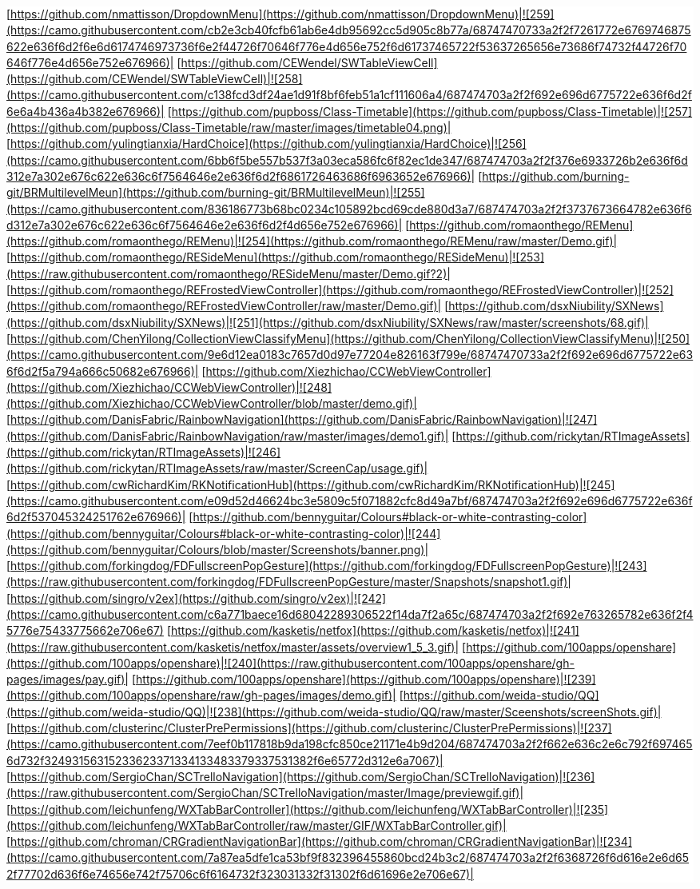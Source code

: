 [https://github.com/nmattisson/DropdownMenu](https://github.com/nmattisson/DropdownMenu)|![259](https://camo.githubusercontent.com/cb2e3cb40fcfb61ab6e4db95692cc5d905c8b77a/68747470733a2f2f7261772e6769746875622e636f6d2f6e6d6174746973736f6e2f44726f70646f776e4d656e752f6d61737465722f53637265656e73686f74732f44726f70646f776e4d656e752e676966)|
[https://github.com/CEWendel/SWTableViewCell](https://github.com/CEWendel/SWTableViewCell)|![258](https://camo.githubusercontent.com/c138fcd3df24ae1d91f8bf6feb51a1cf111606a4/687474703a2f2f692e696d6775722e636f6d2f6e6a4b436a4b382e676966)|
[https://github.com/pupboss/Class-Timetable](https://github.com/pupboss/Class-Timetable)|![257](https://github.com/pupboss/Class-Timetable/raw/master/images/timetable04.png)|
[https://github.com/yulingtianxia/HardChoice](https://github.com/yulingtianxia/HardChoice)|![256](https://camo.githubusercontent.com/6bb6f5be557b537f3a03eca586fc6f82ec1de347/687474703a2f2f376e6933726b2e636f6d312e7a302e676c622e636c6f7564646e2e636f6d2f6861726463686f6963652e676966)|
[https://github.com/burning-git/BRMultilevelMeun](https://github.com/burning-git/BRMultilevelMeun)|![255](https://camo.githubusercontent.com/836186773b68bc0234c105892bcd69cde880d3a7/687474703a2f2f3737673664782e636f6d312e7a302e676c622e636c6f7564646e2e636f6d2f4d656e752e676966)|
[https://github.com/romaonthego/REMenu](https://github.com/romaonthego/REMenu)|![254](https://github.com/romaonthego/REMenu/raw/master/Demo.gif)|
[https://github.com/romaonthego/RESideMenu](https://github.com/romaonthego/RESideMenu)|![253](https://raw.githubusercontent.com/romaonthego/RESideMenu/master/Demo.gif?2)|
[https://github.com/romaonthego/REFrostedViewController](https://github.com/romaonthego/REFrostedViewController)|![252](https://github.com/romaonthego/REFrostedViewController/raw/master/Demo.gif)|
[https://github.com/dsxNiubility/SXNews](https://github.com/dsxNiubility/SXNews)|![251](https://github.com/dsxNiubility/SXNews/raw/master/screenshots/68.gif)|
[https://github.com/ChenYilong/CollectionViewClassifyMenu](https://github.com/ChenYilong/CollectionViewClassifyMenu)|![250](https://camo.githubusercontent.com/9e6d12ea0183c7657d0d97e77204e826163f799e/68747470733a2f2f692e696d6775722e636f6d2f5a794a666c50682e676966)|
[https://github.com/Xiezhichao/CCWebViewController](https://github.com/Xiezhichao/CCWebViewController)|![248](https://github.com/Xiezhichao/CCWebViewController/blob/master/demo.gif)|
[https://github.com/DanisFabric/RainbowNavigation](https://github.com/DanisFabric/RainbowNavigation)|![247](https://github.com/DanisFabric/RainbowNavigation/raw/master/images/demo1.gif)|
[https://github.com/rickytan/RTImageAssets](https://github.com/rickytan/RTImageAssets)|![246](https://github.com/rickytan/RTImageAssets/raw/master/ScreenCap/usage.gif)|
[https://github.com/cwRichardKim/RKNotificationHub](https://github.com/cwRichardKim/RKNotificationHub)|![245](https://camo.githubusercontent.com/e09d52d46624bc3e5809c5f071882cfc8d49a7bf/687474703a2f2f692e696d6775722e636f6d2f537045324251762e676966)|
[https://github.com/bennyguitar/Colours#black-or-white-contrasting-color](https://github.com/bennyguitar/Colours#black-or-white-contrasting-color)|![244](https://github.com/bennyguitar/Colours/blob/master/Screenshots/banner.png)|
[https://github.com/forkingdog/FDFullscreenPopGesture](https://github.com/forkingdog/FDFullscreenPopGesture)|![243](https://raw.githubusercontent.com/forkingdog/FDFullscreenPopGesture/master/Snapshots/snapshot1.gif)|
[https://github.com/singro/v2ex](https://github.com/singro/v2ex)|![242](https://camo.githubusercontent.com/c6a771baece16d68042289306522f14da7f2a65c/687474703a2f2f692e763265782e636f2f45776e75433775662e706e67)
[https://github.com/kasketis/netfox](https://github.com/kasketis/netfox)|![241](https://raw.githubusercontent.com/kasketis/netfox/master/assets/overview1_5_3.gif)|
[https://github.com/100apps/openshare](https://github.com/100apps/openshare)|![240](https://raw.githubusercontent.com/100apps/openshare/gh-pages/images/pay.gif)|
[https://github.com/100apps/openshare](https://github.com/100apps/openshare)|![239](https://github.com/100apps/openshare/raw/gh-pages/images/demo.gif)|
[https://github.com/weida-studio/QQ](https://github.com/weida-studio/QQ)|![238](https://github.com/weida-studio/QQ/raw/master/Sceenshots/screenShots.gif)|
[https://github.com/clusterinc/ClusterPrePermissions](https://github.com/clusterinc/ClusterPrePermissions)|![237](https://camo.githubusercontent.com/7eef0b117818b9da198cfc850ce21171e4b9d204/687474703a2f2f662e636c2e6c792f6974656d732f32493156315233623371334133483379337531382f6e65772d312e6a7067)|
[https://github.com/SergioChan/SCTrelloNavigation](https://github.com/SergioChan/SCTrelloNavigation)|![236](https://raw.githubusercontent.com/SergioChan/SCTrelloNavigation/master/Image/previewgif.gif)|
[https://github.com/leichunfeng/WXTabBarController](https://github.com/leichunfeng/WXTabBarController)|![235](https://github.com/leichunfeng/WXTabBarController/raw/master/GIF/WXTabBarController.gif)|
[https://github.com/chroman/CRGradientNavigationBar](https://github.com/chroman/CRGradientNavigationBar)|![234](https://camo.githubusercontent.com/7a87ea5dfe1ca53bf9f832396455860bcd24b3c2/687474703a2f2f6368726f6d616e2e6d652f77702d636f6e74656e742f75706c6f6164732f323031332f31302f6d61696e2e706e67)|